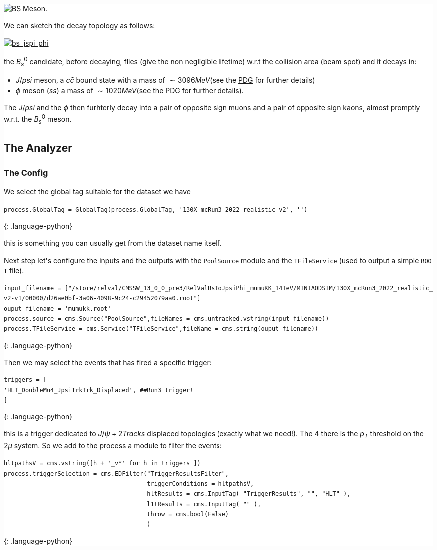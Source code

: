 <a href="https://raw.githubusercontent.com/CMSTrackingPOG/2mu2trk_exercise/main/images/bs_meson.png"><img src = "https://raw.githubusercontent.com/CMSTrackingPOG/2mu2trk_exercise/main/images/bs_meson.png" alt="BS Meson." width ="500"></a>

We can sketch the decay topology as follows:

<a href="https://raw.githubusercontent.com/CMSTrackingPOG/2mu2trk_exercise/main/images/bs_jps_phi.png"><img src = "https://raw.githubusercontent.com/CMSTrackingPOG/2mu2trk_exercise/main/images/bs_jps_phi.png" alt="bs_jspi_phi" width ="500"></a>

the $B_s^0$ candidate, before decaying, flies (give the non negligible lifetime) w.r.t the collision area (beam spot) and it decays in:
- $J/psi$ meson, a $c\bar{c}$ bound state with a mass of $\sim 3096 MeV$(see the [PDG](https://pdg.lbl.gov/2023/web/viewer.html?file=../tables/rpp2023-tab-mesons-c-cbar.pdf) for further details) 
- $\phi$ meson ($s\bar{s}$) a mass of $\sim 1020 MeV$(see the [PDG](https://pdg.lbl.gov/2023/tables/contents_tables_mesons.html ) for further details).

The $J/psi$ and the $\phi$ then furhterly decay into a pair of opposite sign muons and a pair of opposite sign kaons, almost promptly w.r.t. the $B^0_s$ meson.

## The Analyzer

### The Config

We select the global tag suitable for the dataset we have
~~~
process.GlobalTag = GlobalTag(process.GlobalTag, '130X_mcRun3_2022_realistic_v2', '')
~~~
{: .language-python}

this is something you can usually get from the dataset name itself.

Next step let's configure the inputs and the outputs with the `PoolSource` module and the `TFileService` (used to output a simple `ROOT` file).

~~~
input_filename = ["/store/relval/CMSSW_13_0_0_pre3/RelValBsToJpsiPhi_mumuKK_14TeV/MINIAODSIM/130X_mcRun3_2022_realistic_v2-v1/00000/d26ae0bf-3a06-4098-9c24-c29452079aa0.root"]
ouput_filename = 'mumukk.root'
process.source = cms.Source("PoolSource",fileNames = cms.untracked.vstring(input_filename))
process.TFileService = cms.Service("TFileService",fileName = cms.string(ouput_filename))
~~~
{: .language-python}

Then we may select the events that has fired a specific trigger:

~~~
triggers = [
'HLT_DoubleMu4_JpsiTrkTrk_Displaced', ##Run3 trigger!
]
~~~
{: .language-python}

this is a trigger dedicated to $J/\psi + 2 Tracks$ displaced topologies (exactly what we need!). The $4$ there is the $p_T$ threshold on the $2\mu$ system. So we add to the process a module to filter the events:

~~~
hltpathsV = cms.vstring([h + '_v*' for h in triggers ])
process.triggerSelection = cms.EDFilter("TriggerResultsFilter",
                                        triggerConditions = hltpathsV,
                                        hltResults = cms.InputTag( "TriggerResults", "", "HLT" ),
                                        l1tResults = cms.InputTag( "" ),
                                        throw = cms.bool(False)
                                        )

~~~
{: .language-python}
